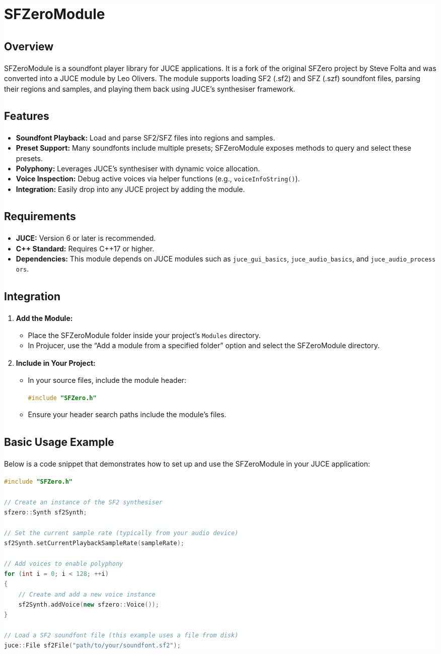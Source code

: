 # SFZeroModule

## Overview

SFZeroModule is a soundfont player library for JUCE applications. It is a fork of the original SFZero project by Steve Folta and was converted into a JUCE module by Leo Olivers. The module supports loading SF2 (.sf2) and SFZ (.szf) soundfont files, parsing their regions and samples, and playing them back using JUCE’s synthesiser framework.

## Features

- **Soundfont Playback:** Load and parse SF2/SFZ files into regions and samples.
- **Preset Support:** Many soundfonts include multiple presets; SFZeroModule exposes methods to query and select these presets.
- **Polyphony:** Leverages JUCE’s synthesiser with dynamic voice allocation.
- **Voice Inspection:** Debug active voices via helper functions (e.g., `voiceInfoString()`).
- **Integration:** Easily drop into any JUCE project by adding the module.

## Requirements

- **JUCE:** Version 6 or later is recommended.
- **C++ Standard:** Requires C++17 or higher.
- **Dependencies:** This module depends on JUCE modules such as `juce_gui_basics`, `juce_audio_basics`, and `juce_audio_processors`.

## Integration

1. **Add the Module:**
   - Place the SFZeroModule folder inside your project’s `Modules` directory.
   - In Projucer, use the “Add a module from a specified folder” option and select the SFZeroModule directory.

2. **Include in Your Project:**
   - In your source files, include the module header:
     ```cpp
     #include "SFZero.h"
     ```
   - Ensure your header search paths include the module’s files.

## Basic Usage Example

Below is a code snippet that demonstrates how to set up and use the SFZeroModule in your JUCE application:

```cpp
#include "SFZero.h"

// Create an instance of the SF2 synthesiser
sfzero::Synth sf2Synth;

// Set the current sample rate (typically from your audio device)
sf2Synth.setCurrentPlaybackSampleRate(sampleRate);

// Add voices to enable polyphony
for (int i = 0; i < 128; ++i)
{
    // Create and add a new voice instance
    sf2Synth.addVoice(new sfzero::Voice());
}

// Load a SF2 soundfont file (this example uses a file from disk)
juce::File sf2File("path/to/your/soundfont.sf2");
```